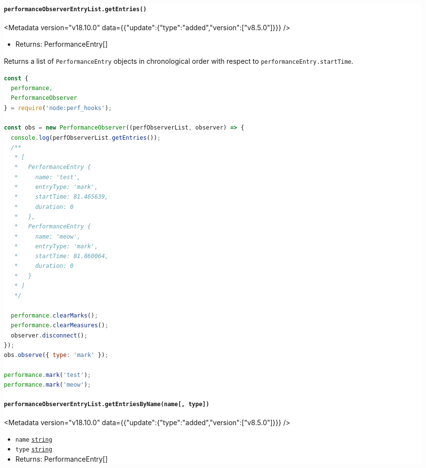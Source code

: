 #### <DataTag tag="M" /> `performanceObserverEntryList.getEntries()`

<Metadata version="v18.10.0" data={{"update":{"type":"added","version":["v8.5.0"]}}} />

* Returns: PerformanceEntry\[]

Returns a list of `PerformanceEntry` objects in chronological order
with respect to `performanceEntry.startTime`.

```js
const {
  performance,
  PerformanceObserver
} = require('node:perf_hooks');

const obs = new PerformanceObserver((perfObserverList, observer) => {
  console.log(perfObserverList.getEntries());
  /**
   * [
   *   PerformanceEntry {
   *     name: 'test',
   *     entryType: 'mark',
   *     startTime: 81.465639,
   *     duration: 0
   *   },
   *   PerformanceEntry {
   *     name: 'meow',
   *     entryType: 'mark',
   *     startTime: 81.860064,
   *     duration: 0
   *   }
   * ]
   */

  performance.clearMarks();
  performance.clearMeasures();
  observer.disconnect();
});
obs.observe({ type: 'mark' });

performance.mark('test');
performance.mark('meow');
```

#### <DataTag tag="M" /> `performanceObserverEntryList.getEntriesByName(name[, type])`

<Metadata version="v18.10.0" data={{"update":{"type":"added","version":["v8.5.0"]}}} />

* `name` [`string`](https://developer.mozilla.org/en-US/docs/Web/JavaScript/Data_structures#String_type)
* `type` [`string`](https://developer.mozilla.org/en-US/docs/Web/JavaScript/Data_structures#String_type)
* Returns: PerformanceEntry\[]


[Async Hooks]: async_hooks.md
[Fetch Timing Info]: https://fetch.spec.whatwg.org/#fetch-timing-info
[High Resolution Time]: https://www.w3.org/TR/hr-time-2
[Performance Timeline]: https://w3c.github.io/performance-timeline/
[Resource Timing]: https://www.w3.org/TR/resource-timing-2/
[User Timing]: https://www.w3.org/TR/user-timing/
[Web Performance APIs]: https://w3c.github.io/perf-timing-primer/
[Worker threads]: worker_threads.md#worker-threads
[`'exit'`]: /api/v18/process#event-exit
[`child_process.spawnSync()`]: child_process.md#child_processspawnsynccommand-args-options
[`process.hrtime()`]: /api/v18/process#processhrtimetime
[`timeOrigin`]: https://w3c.github.io/hr-time/#dom-performance-timeorigin
[`window.performance.toJSON`]: https://developer.mozilla.org/en-US/docs/Web/API/Performance/toJSON
[`window.performance`]: https://developer.mozilla.org/en-US/docs/Web/API/Window/performance